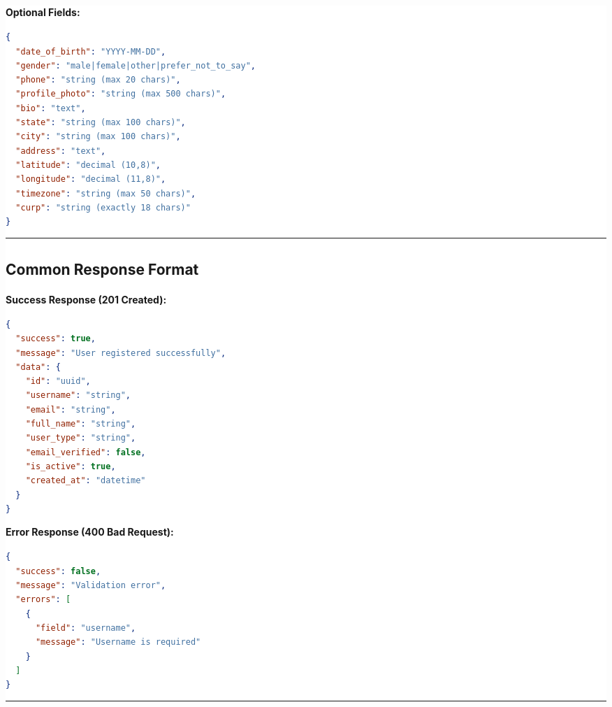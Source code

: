 **Optional Fields:**
```json
{
  "date_of_birth": "YYYY-MM-DD",
  "gender": "male|female|other|prefer_not_to_say",
  "phone": "string (max 20 chars)",
  "profile_photo": "string (max 500 chars)",
  "bio": "text",
  "state": "string (max 100 chars)",
  "city": "string (max 100 chars)",
  "address": "text",
  "latitude": "decimal (10,8)",
  "longitude": "decimal (11,8)",
  "timezone": "string (max 50 chars)",
  "curp": "string (exactly 18 chars)"
}
```

---

## Common Response Format

**Success Response (201 Created):**
```json
{
  "success": true,
  "message": "User registered successfully",
  "data": {
    "id": "uuid",
    "username": "string",
    "email": "string",
    "full_name": "string",
    "user_type": "string",
    "email_verified": false,
    "is_active": true,
    "created_at": "datetime"
  }
}
```

**Error Response (400 Bad Request):**
```json
{
  "success": false,
  "message": "Validation error",
  "errors": [
    {
      "field": "username",
      "message": "Username is required"
    }
  ]
}
```

---